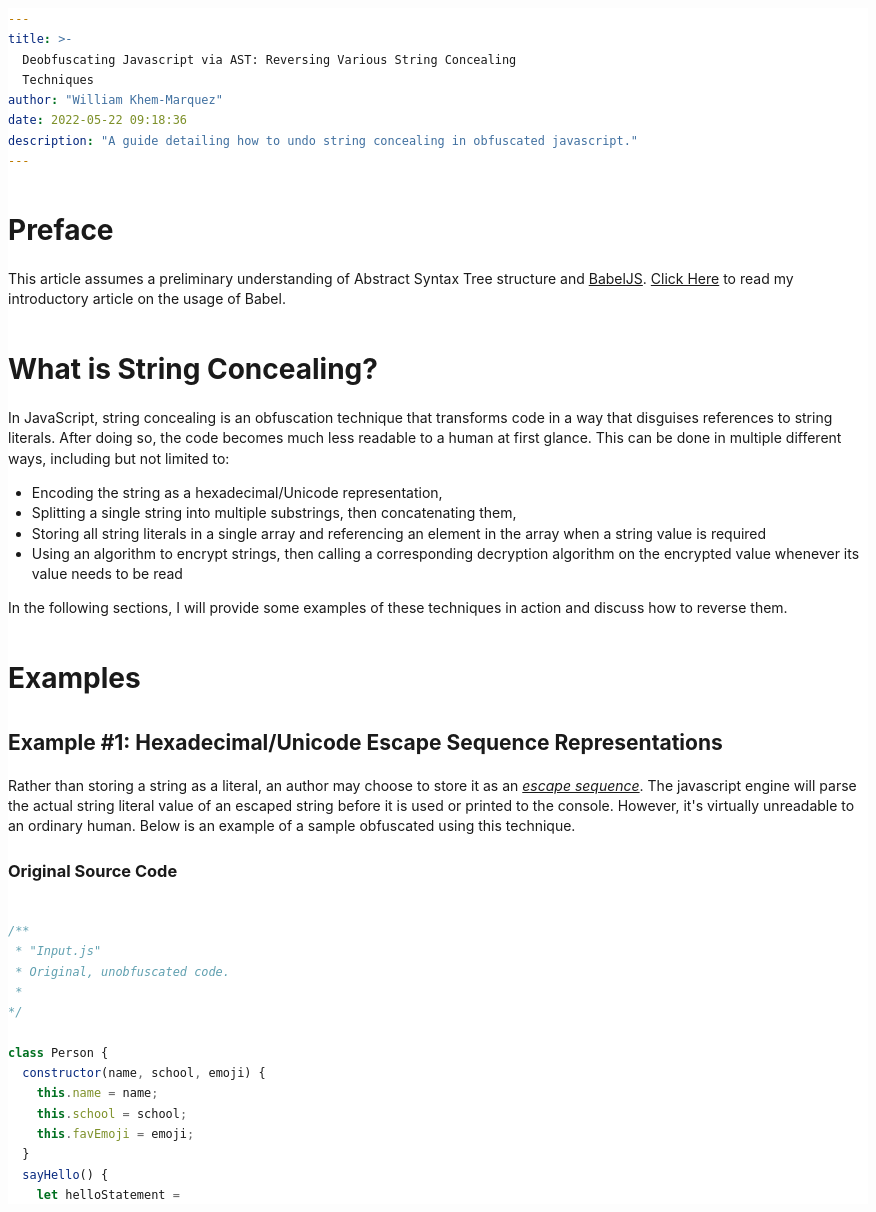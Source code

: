 ```yaml
---
title: >-
  Deobfuscating Javascript via AST: Reversing Various String Concealing
  Techniques
author: "William Khem-Marquez"
date: 2022-05-22 09:18:36
description: "A guide detailing how to undo string concealing in obfuscated javascript."
---
```


# Preface

This article assumes a preliminary understanding of Abstract Syntax Tree structure and [BabelJS](https://babeljs.io/). [Click Here](http://SteakEnthusiast.github.io/2022/05/21/Deobfuscating-Javascript-via-AST-An-Introduction-to-Babel/) to read my introductory article on the usage of Babel.

# What is String Concealing?

In JavaScript, string concealing is an obfuscation technique that transforms code in a way that disguises references to string literals. After doing so, the code becomes much less readable to a human at first glance. This can be done in multiple different ways, including but not limited to:

- Encoding the string as a hexadecimal/Unicode representation,
- Splitting a single string into multiple substrings, then concatenating them,
- Storing all string literals in a single array and referencing an element in the array when a string value is required
- Using an algorithm to encrypt strings, then calling a corresponding decryption algorithm on the encrypted value whenever its value needs to be read

In the following sections, I will provide some examples of these techniques in action and discuss how to reverse them.

# Examples

## Example #1: Hexadecimal/Unicode Escape Sequence Representations

Rather than storing a string as a literal, an author may choose to store it as an _[escape sequence](https://riptutorial.com/javascript/example/19374/escape-sequence-types)_. The javascript engine will parse the actual string literal value of an escaped string before it is used or printed to the console. However, it's virtually unreadable to an ordinary human. Below is an example of a sample obfuscated using this technique.

### Original Source Code

```Javascript

/**
 * "Input.js"
 * Original, unobfuscated code.
 *
*/

class Person {
  constructor(name, school, emoji) {
    this.name = name;
    this.school = school;
    this.favEmoji = emoji;
  }
  sayHello() {
    let helloStatement =
```